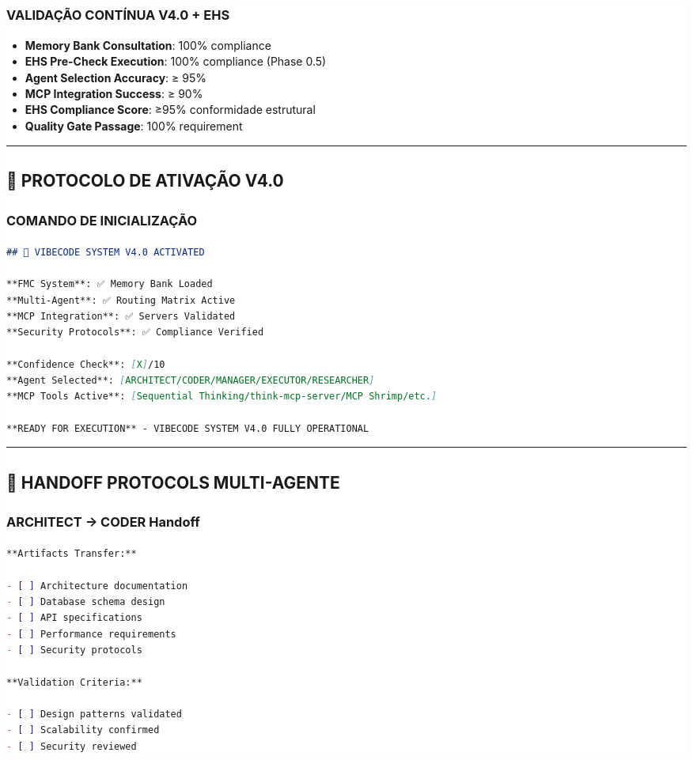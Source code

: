 ### **VALIDAÇÃO CONTÍNUA V4.0 + EHS**

- **Memory Bank Consultation**: 100% compliance
- **EHS Pre-Check Execution**: 100% compliance (Phase 0.5)
- **Agent Selection Accuracy**: ≥ 95%
- **MCP Integration Success**: ≥ 90%
- **EHS Compliance Score**: ≥95% conformidade estrutural
- **Quality Gate Passage**: 100% requirement

---

## 🚨 PROTOCOLO DE ATIVAÇÃO V4.0

### **COMANDO DE INICIALIZAÇÃO**

```markdown
## 🚀 VIBECODE SYSTEM V4.0 ACTIVATED

**FMC System**: ✅ Memory Bank Loaded
**Multi-Agent**: ✅ Routing Matrix Active
**MCP Integration**: ✅ Servers Validated
**Security Protocols**: ✅ Compliance Verified

**Confidence Check**: [X]/10
**Agent Selected**: [ARCHITECT/CODER/MANAGER/EXECUTOR/RESEARCHER]
**MCP Tools Active**: [Sequential Thinking/think-mcp-server/MCP Shrimp/etc.]

**READY FOR EXECUTION** - VIBECODE SYSTEM V4.0 FULLY OPERATIONAL
```

---

## 🔄 HANDOFF PROTOCOLS MULTI-AGENTE

### **ARCHITECT → CODER Handoff**

```markdown
**Artifacts Transfer:**

- [ ] Architecture documentation
- [ ] Database schema design
- [ ] API specifications
- [ ] Performance requirements
- [ ] Security protocols

**Validation Criteria:**

- [ ] Design patterns validated
- [ ] Scalability confirmed
- [ ] Security reviewed
```
